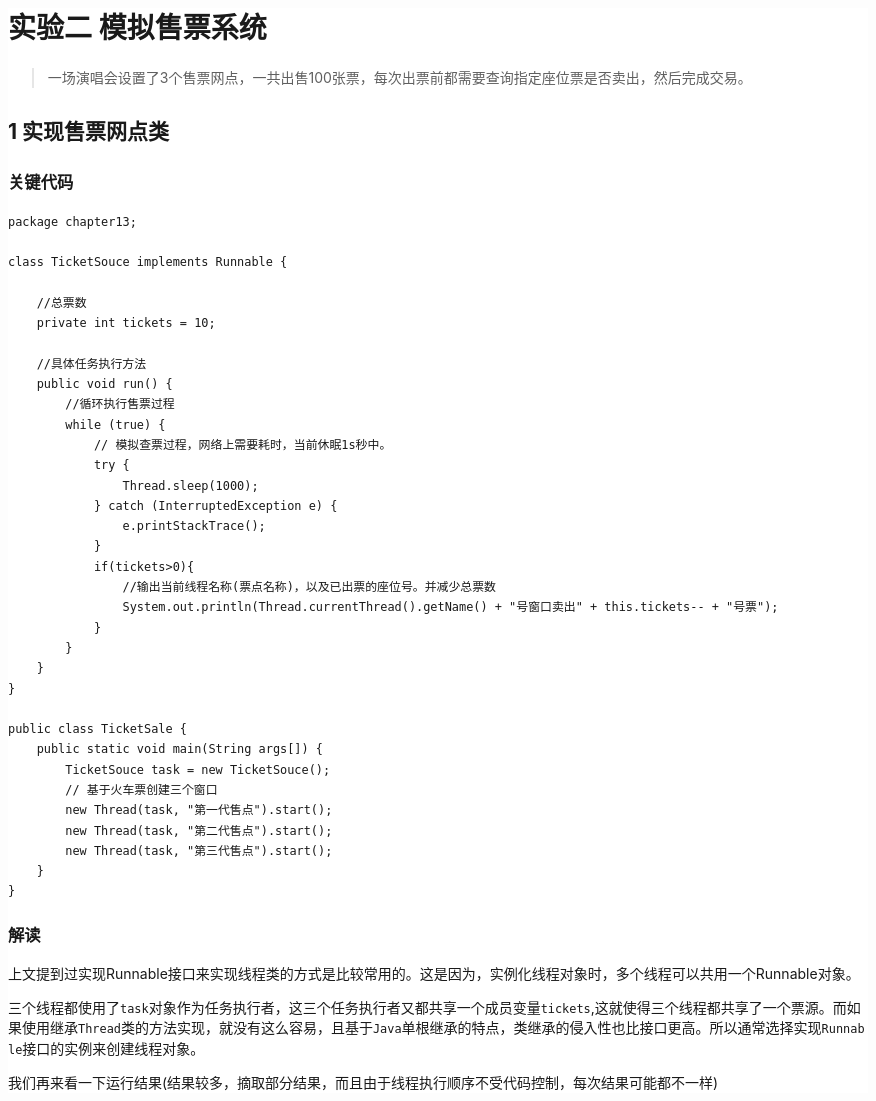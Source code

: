 
# 实验二 模拟售票系统

> 一场演唱会设置了3个售票网点，一共出售100张票，每次出票前都需要查询指定座位票是否卖出，然后完成交易。

## 1 实现售票网点类

### 关键代码

	package chapter13;

	class TicketSouce implements Runnable {
		
		//总票数
		private int tickets = 10;
	
		//具体任务执行方法
		public void run() {
			//循环执行售票过程
			while (true) {
				// 模拟查票过程，网络上需要耗时，当前休眠1s秒中。
				try {
					Thread.sleep(1000);
				} catch (InterruptedException e) {
					e.printStackTrace();
				}
				if(tickets>0){
					//输出当前线程名称(票点名称)，以及已出票的座位号。并减少总票数
					System.out.println(Thread.currentThread().getName() + "号窗口卖出" + this.tickets-- + "号票");
				}
			}
		}
	}
	
	public class TicketSale {
		public static void main(String args[]) {
			TicketSouce task = new TicketSouce();
			// 基于火车票创建三个窗口
			new Thread(task, "第一代售点").start();
			new Thread(task, "第二代售点").start();
			new Thread(task, "第三代售点").start();
		}
	}

	
### 解读

上文提到过实现Runnable接口来实现线程类的方式是比较常用的。这是因为，实例化线程对象时，多个线程可以共用一个Runnable对象。

三个线程都使用了`task`对象作为任务执行者，这三个任务执行者又都共享一个成员变量`tickets`,这就使得三个线程都共享了一个票源。而如果使用继承`Thread`类的方法实现，就没有这么容易，且基于`Java`单根继承的特点，类继承的侵入性也比接口更高。所以通常选择实现`Runnable`接口的实例来创建线程对象。

我们再来看一下运行结果(结果较多，摘取部分结果，而且由于线程执行顺序不受代码控制，每次结果可能都不一样)
